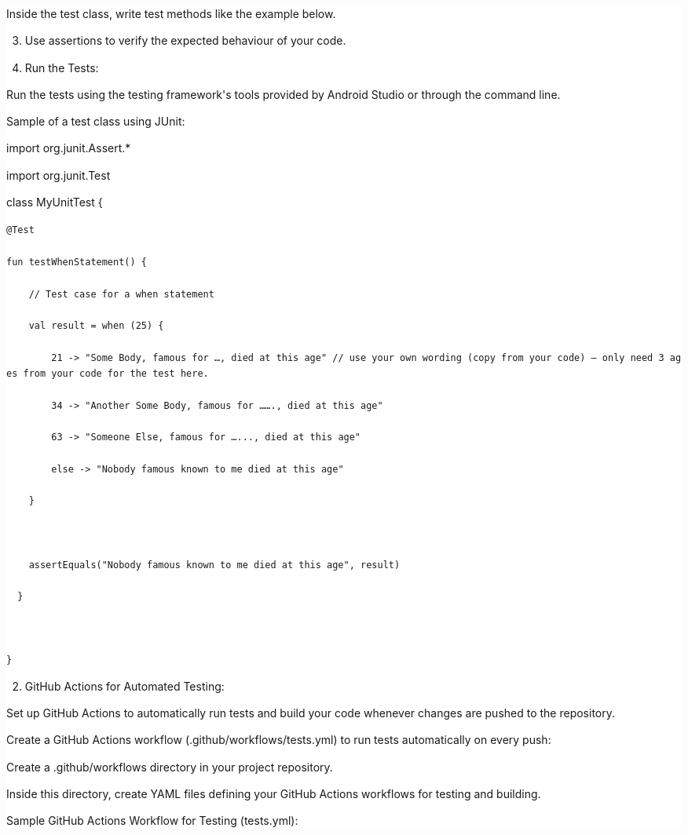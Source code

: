 Inside the test class, write test methods like the example below. 

3. Use assertions to verify the expected behaviour of your code. 

4. Run the Tests: 

Run the tests using the testing framework's tools provided by Android Studio or through the command line. 

Sample of a test class using JUnit: 

  

import org.junit.Assert.* 

import org.junit.Test 

  

class MyUnitTest { 

  

    @Test 

    fun testWhenStatement() { 

        // Test case for a when statement 

        val result = when (25) { 

            21 -> "Some Body, famous for …, died at this age" // use your own wording (copy from your code) – only need 3 ages from your code for the test here.  

            34 -> "Another Some Body, famous for ……., died at this age" 

            63 -> "Someone Else, famous for …..., died at this age" 

            else -> "Nobody famous known to me died at this age" 

        } 

         

        assertEquals("Nobody famous known to me died at this age", result) 

      } 

  

    } 

2. GitHub Actions for Automated Testing: 

Set up GitHub Actions to automatically run tests and build your code whenever changes are pushed to the repository. 

Create a GitHub Actions workflow (.github/workflows/tests.yml) to run tests automatically on every push: 

Create a .github/workflows directory in your project repository. 

Inside this directory, create YAML files defining your GitHub Actions workflows for testing and building. 

Sample GitHub Actions Workflow for Testing (tests.yml): 
